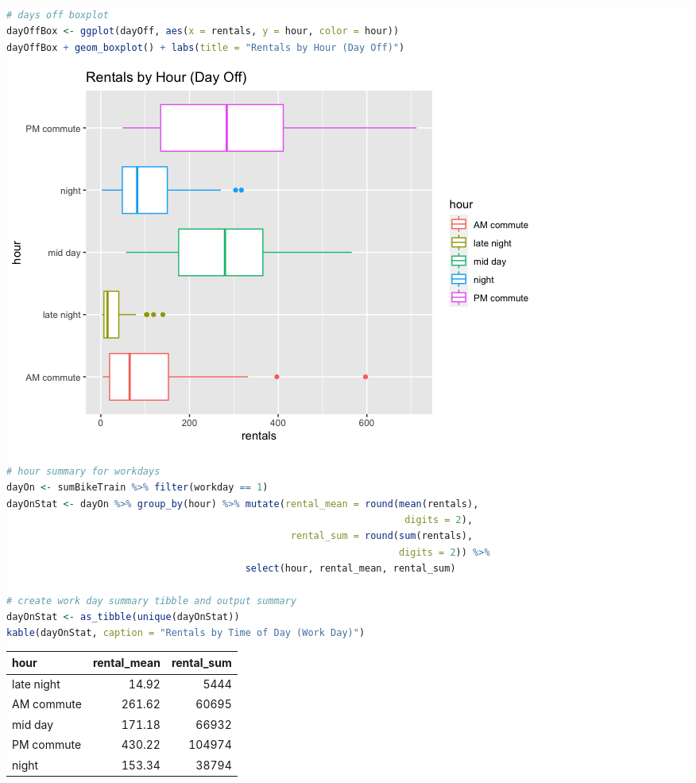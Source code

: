 ``` r
# days off boxplot
dayOffBox <- ggplot(dayOff, aes(x = rentals, y = hour, color = hour))
dayOffBox + geom_boxplot() + labs(title = "Rentals by Hour (Day Off)")
```

![](MondayAnalysis_files/figure-gfm/hour%20statbox-2.png)

``` r
# hour summary for workdays
dayOn <- sumBikeTrain %>% filter(workday == 1)
dayOnStat <- dayOn %>% group_by(hour) %>% mutate(rental_mean = round(mean(rentals),
                                                                      digits = 2), 
                                                  rental_sum = round(sum(rentals),
                                                                     digits = 2)) %>%
                                          select(hour, rental_mean, rental_sum)

# create work day summary tibble and output summary
dayOnStat <- as_tibble(unique(dayOnStat))
kable(dayOnStat, caption = "Rentals by Time of Day (Work Day)")
```

| hour       | rental\_mean | rental\_sum |
| :--------- | -----------: | ----------: |
| late night |        14.92 |        5444 |
| AM commute |       261.62 |       60695 |
| mid day    |       171.18 |       66932 |
| PM commute |       430.22 |      104974 |
| night      |       153.34 |       38794 |
